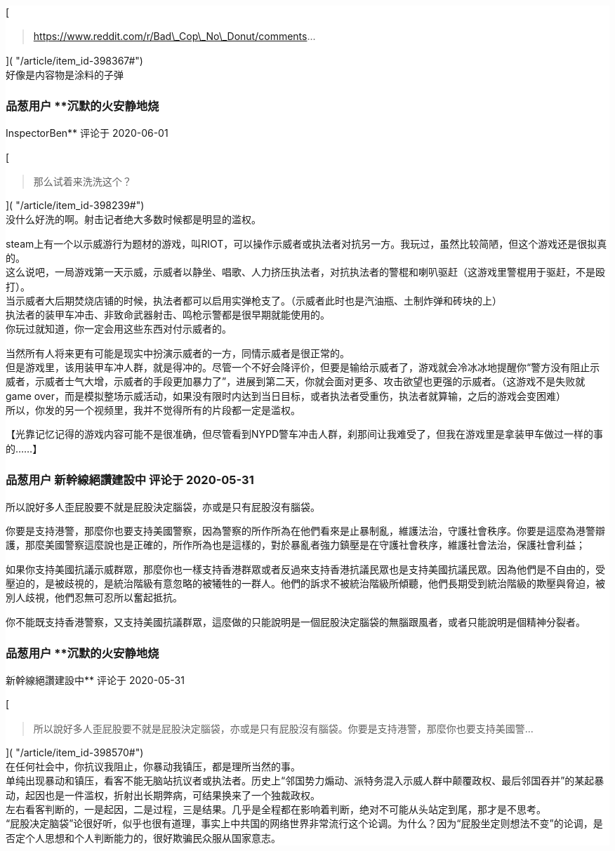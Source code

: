 [

> https://www.reddit.com/r/Bad\_Cop\_No\_Donut/comments...

]( "/article/item_id-398367#")  
好像是内容物是涂料的子弹
        


            
### 品葱用户 **沉默的火安静地烧 
InspectorBen** 评论于 2020-06-01
        
[

> 那么试着来洗洗这个？

]( "/article/item_id-398239#")  
没什么好洗的啊。射击记者绝大多数时候都是明显的滥权。  
  
steam上有一个以示威游行为题材的游戏，叫RIOT，可以操作示威者或执法者对抗另一方。我玩过，虽然比较简陋，但这个游戏还是很拟真的。  
这么说吧，一局游戏第一天示威，示威者以静坐、唱歌、人力挤压执法者，对抗执法者的警棍和喇叭驱赶（这游戏里警棍用于驱赶，不是殴打）。  
当示威者大后期焚烧店铺的时候，执法者都可以启用实弹枪支了。（示威者此时也是汽油瓶、土制炸弹和砖块的上）  
执法者的装甲车冲击、非致命武器射击、鸣枪示警都是很早期就能使用的。  
你玩过就知道，你一定会用这些东西对付示威者的。  
  
当然所有人将来更有可能是现实中扮演示威者的一方，同情示威者是很正常的。  
但是游戏里，该用装甲车冲人群，就是得冲的。尽管一个不好会降评价，但要是输给示威者了，游戏就会冷冰冰地提醒你“警方没有阻止示威者，示威者士气大增，示威者的手段更加暴力了”，进展到第二天，你就会面对更多、攻击欲望也更强的示威者。（这游戏不是失败就game over，而是模拟整场示威活动，如果没有限时内达到当日目标，或者执法者受重伤，执法者就算输，之后的游戏会变困难）  
所以，你发的另一个视频里，我并不觉得所有的片段都一定是滥权。  
  
【光靠记忆记得的游戏内容可能不是很准确，但尽管看到NYPD警车冲击人群，刹那间让我难受了，但我在游戏里是拿装甲车做过一样的事的……】
        


            
### 品葱用户 **新幹線絕讚建設中** 评论于 2020-05-31
        
所以說好多人歪屁股要不就是屁股決定腦袋，亦或是只有屁股沒有腦袋。  
  
你要是支持港警，那麼你也要支持美國警察，因為警察的所作所為在他們看來是止暴制亂，維護法治，守護社會秩序。你要是這麼為港警辯護，那麼美國警察這麼說也是正確的，所作所為也是這樣的，對於暴亂者強力鎮壓是在守護社會秩序，維護社會法治，保護社會利益；  
  
如果你支持美國抗議示威群眾，那麼你也一樣支持香港群眾或者反過來支持香港抗議民眾也是支持美國抗議民眾。因為他們是不自由的，受壓迫的，是被歧視的，是統治階級有意忽略的被犧牲的一群人。他們的訴求不被統治階級所傾聽，他們長期受到統治階級的欺壓與脅迫，被別人歧視，他們忍無可忍所以奮起抵抗。  
  
你不能既支持香港警察，又支持美國抗議群眾，這麼做的只能說明是一個屁股決定腦袋的無腦跟風者，或者只能說明是個精神分裂者。
        


            
### 品葱用户 **沉默的火安静地烧 
新幹線絕讚建設中** 评论于 2020-05-31
        
[

> 所以說好多人歪屁股要不就是屁股決定腦袋，亦或是只有屁股沒有腦袋。你要是支持港警，那麼你也要支持美國警...

]( "/article/item_id-398570#")  
在任何社会中，你抗议我阻止，你暴动我镇压，都是理所当然的事。  
单纯出现暴动和镇压，看客不能无脑站抗议者或执法者。历史上“邻国势力煽动、派特务混入示威人群中颠覆政权、最后邻国吞并”的某起暴动，起因也是一件滥权，折射出长期弊病，可结果换来了一个独裁政权。  
左右看客判断的，一是起因，二是过程，三是结果。几乎是全程都在影响着判断，绝对不可能从头站定到尾，那才是不思考。  
“屁股决定脑袋”论很好听，似乎也很有道理，事实上中共国的网络世界非常流行这个论调。为什么？因为“屁股坐定则想法不变”的论调，是否定个人思想和个人判断能力的，很好欺骗民众服从国家意志。
        